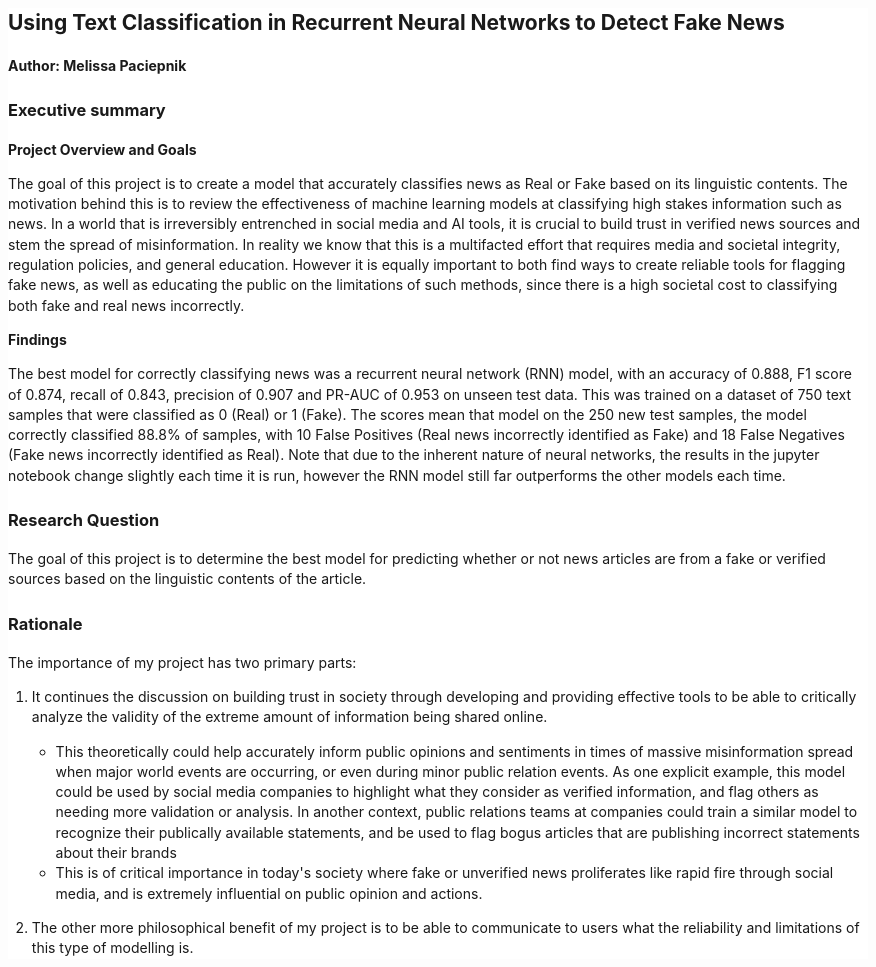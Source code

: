 ## Using Text Classification in Recurrent Neural Networks to Detect Fake News

**Author: Melissa Paciepnik**

### Executive summary
**Project Overview and Goals**

The goal of this project is to create a model that accurately classifies news as Real or Fake based on its linguistic contents.  The motivation behind this is to review the effectiveness of machine learning models at classifying high stakes information such as news.  In a world that is irreversibly entrenched in social media and AI tools, it is crucial to build trust in verified news sources and stem the spread  of misinformation.  In reality we know that this is a multifacted effort that requires media and societal integrity, regulation policies, and general education.  However it is equally important to both find ways to create reliable tools for flagging fake news, as well as educating the public on the limitations of such methods, since there is a high societal cost to classifying both fake and real news incorrectly. 

**Findings**

The best model for correctly classifying news was a recurrent neural network (RNN) model, with an accuracy of 0.888, F1 score of 0.874, recall of 0.843, precision of 0.907 and PR-AUC of 0.953 on unseen test data.  This was trained on a dataset of 750 text samples that were classified as 0 (Real) or 1 (Fake).  The scores mean that model on the 250 new test samples, the model correctly classified 88.8% of samples, with 10 False Positives (Real news incorrectly identified as Fake) and 18 False Negatives (Fake news incorrectly identified as Real). Note that due to the inherent nature of neural networks, the results in the jupyter notebook change slightly each time it is run, however the RNN model still far outperforms the other models each time.

### Research Question
The goal of this project is to determine the best model for predicting whether or not news articles are from a fake or verified sources based on the linguistic contents of the article.

### Rationale
The importance of my project has two primary parts:

1. It continues the discussion on building trust in society through developing and providing effective tools to be able to critically analyze the validity of the extreme amount of information being shared online. 
    
	- This theoretically could help accurately inform public opinions and sentiments in times of massive misinformation spread when major world events are occurring, or even during minor public relation events. As one explicit example, this model could be used by social media companies to highlight what they consider as verified information, and flag others as needing more validation or analysis. In another context, public relations teams at companies could train a similar model to recognize their publically available statements, and be used to flag bogus articles that are publishing incorrect statements about their brands  
	- This is of critical importance in today's society where fake or unverified news proliferates like rapid fire through social media, and is extremely influential on public opinion and actions.

2. The other more philosophical benefit of my project is to be able to communicate to users what the reliability and limitations of this type of modelling is. 
